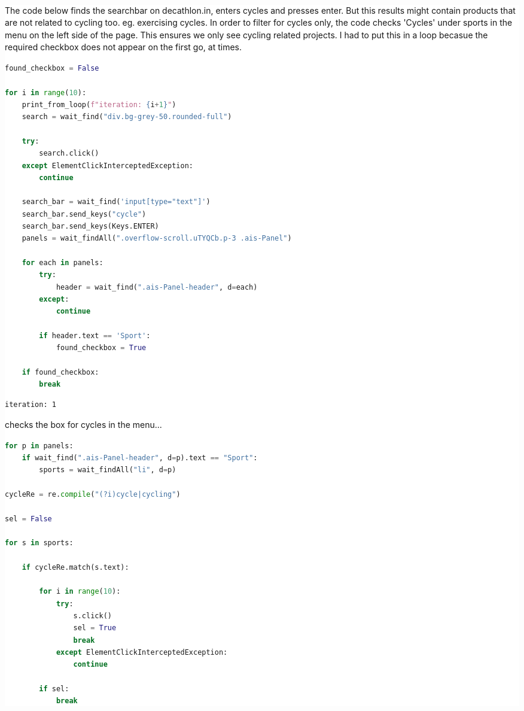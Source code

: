 The code below finds the searchbar on decathlon.in, enters cycles and presses enter. But this results might contain products that are not related to cycling too. eg. exercising cycles. In order to filter for cycles only, the code checks 'Cycles' under sports in the menu on the left side of the page. This ensures we only see cycling related projects. I had to put this in a loop becasue the required checkbox does not appear on the first go, at times.

```python
found_checkbox = False

for i in range(10):
    print_from_loop(f"iteration: {i+1}")
    search = wait_find("div.bg-grey-50.rounded-full")
    
    try:
        search.click()
    except ElementClickInterceptedException:
        continue
        
    search_bar = wait_find('input[type="text"]')
    search_bar.send_keys("cycle")
    search_bar.send_keys(Keys.ENTER)
    panels = wait_findAll(".overflow-scroll.uTYQCb.p-3 .ais-Panel")
    
    for each in panels:
        try:
            header = wait_find(".ais-Panel-header", d=each)
        except:
            continue
        
        if header.text == 'Sport':
            found_checkbox = True
    
    if found_checkbox:
        break
```

    iteration: 1
    

checks the box for cycles in the menu... 

```python
for p in panels:
    if wait_find(".ais-Panel-header", d=p).text == "Sport":
        sports = wait_findAll("li", d=p)

cycleRe = re.compile("(?i)cycle|cycling")

sel = False

for s in sports:

    if cycleRe.match(s.text):
    
        for i in range(10):
            try:
                s.click()
                sel = True
                break
            except ElementClickInterceptedException:
                continue
                
        if sel:
            break
```
